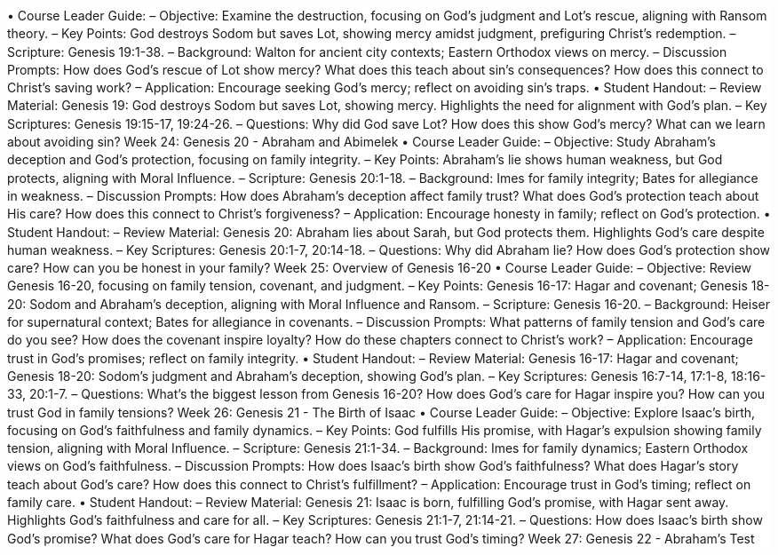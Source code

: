 •	Course Leader Guide:
–	Objective: Examine the destruction, focusing on God’s judgment and Lot’s rescue, aligning with Ransom theory.
–	Key Points: God destroys Sodom but saves Lot, showing mercy amidst judgment, prefiguring Christ’s redemption.
–	Scripture: Genesis 19:1-38.
–	Background: Walton for ancient city contexts; Eastern Orthodox views on mercy.
–	Discussion Prompts: How does God’s rescue of Lot show mercy? What does this teach about sin’s consequences? How does this connect to Christ’s saving work?
–	Application: Encourage seeking God’s mercy; reflect on avoiding sin’s traps.
•	Student Handout:
–	Review Material: Genesis 19: God destroys Sodom but saves Lot, showing mercy. Highlights the need for alignment with God’s plan.
–	Key Scriptures: Genesis 19:15-17, 19:24-26.
–	Questions: Why did God save Lot? How does this show God’s mercy? What can we learn about avoiding sin?
Week 24: Genesis 20 - Abraham and Abimelek
•	Course Leader Guide:
–	Objective: Study Abraham’s deception and God’s protection, focusing on family integrity.
–	Key Points: Abraham’s lie shows human weakness, but God protects, aligning with Moral Influence.
–	Scripture: Genesis 20:1-18.
–	Background: Imes for family integrity; Bates for allegiance in weakness.
–	Discussion Prompts: How does Abraham’s deception affect family trust? What does God’s protection teach about His care? How does this connect to Christ’s forgiveness?
–	Application: Encourage honesty in family; reflect on God’s protection.
•	Student Handout:
–	Review Material: Genesis 20: Abraham lies about Sarah, but God protects them. Highlights God’s care despite human weakness.
–	Key Scriptures: Genesis 20:1-7, 20:14-18.
–	Questions: Why did Abraham lie? How does God’s protection show care? How can you be honest in your family?
Week 25: Overview of Genesis 16-20
•	Course Leader Guide:
–	Objective: Review Genesis 16-20, focusing on family tension, covenant, and judgment.
–	Key Points: Genesis 16-17: Hagar and covenant; Genesis 18-20: Sodom and Abraham’s deception, aligning with Moral Influence and Ransom.
–	Scripture: Genesis 16-20.
–	Background: Heiser for supernatural context; Bates for allegiance in covenants.
–	Discussion Prompts: What patterns of family tension and God’s care do you see? How does the covenant inspire loyalty? How do these chapters connect to Christ’s work?
–	Application: Encourage trust in God’s promises; reflect on family integrity.
•	Student Handout:
–	Review Material: Genesis 16-17: Hagar and covenant; Genesis 18-20: Sodom’s judgment and Abraham’s deception, showing God’s plan.
–	Key Scriptures: Genesis 16:7-14, 17:1-8, 18:16-33, 20:1-7.
–	Questions: What’s the biggest lesson from Genesis 16-20? How does God’s care for Hagar inspire you? How can you trust God in family tensions?
Week 26: Genesis 21 - The Birth of Isaac
•	Course Leader Guide:
–	Objective: Explore Isaac’s birth, focusing on God’s faithfulness and family dynamics.
–	Key Points: God fulfills His promise, with Hagar’s expulsion showing family tension, aligning with Moral Influence.
–	Scripture: Genesis 21:1-34.
–	Background: Imes for family dynamics; Eastern Orthodox views on God’s faithfulness.
–	Discussion Prompts: How does Isaac’s birth show God’s faithfulness? What does Hagar’s story teach about God’s care? How does this connect to Christ’s fulfillment?
–	Application: Encourage trust in God’s timing; reflect on family care.
•	Student Handout:
–	Review Material: Genesis 21: Isaac is born, fulfilling God’s promise, with Hagar sent away. Highlights God’s faithfulness and care for all.
–	Key Scriptures: Genesis 21:1-7, 21:14-21.
–	Questions: How does Isaac’s birth show God’s promise? What does God’s care for Hagar teach? How can you trust God’s timing?
Week 27: Genesis 22 - Abraham’s Test